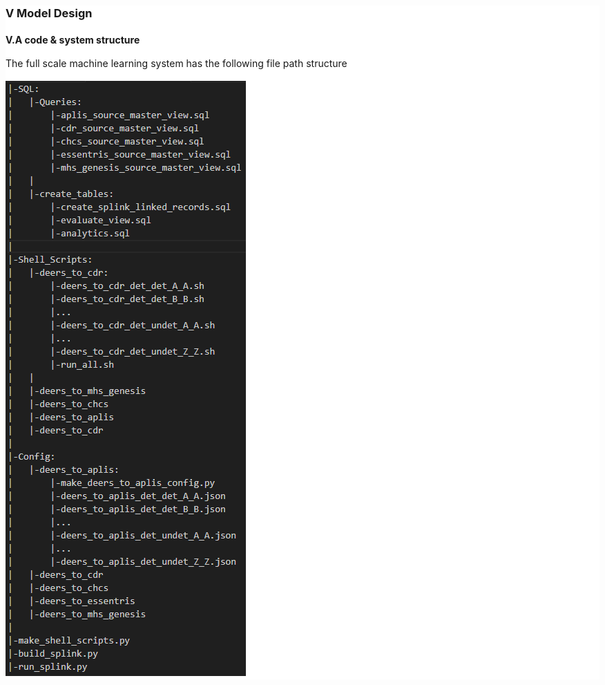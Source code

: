 ### V Model Design

**V.A code & system structure**

The full scale machine learning system has the following file path structure </br>



![png](project_file_structure.png)
